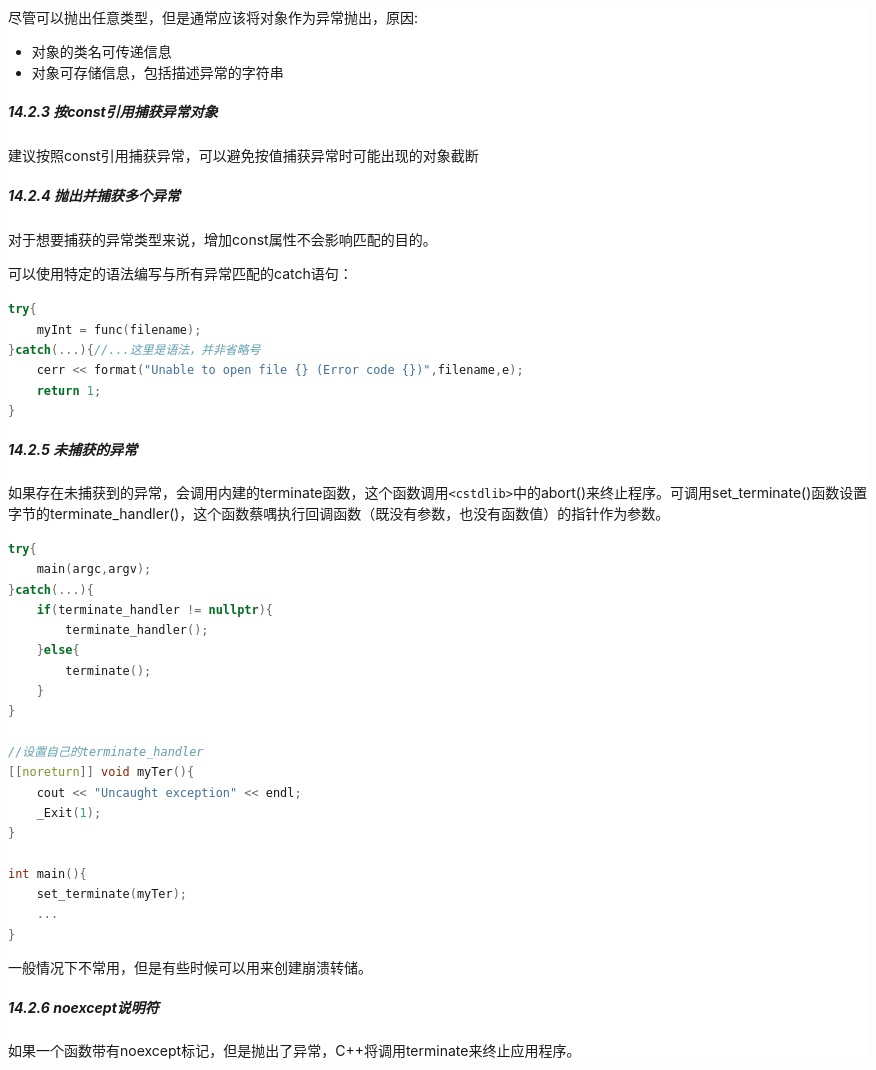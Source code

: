 尽管可以抛出任意类型，但是通常应该将对象作为异常抛出，原因:

+ 对象的类名可传递信息
+ 对象可存储信息，包括描述异常的字符串

##### 14.2.3 按const引用捕获异常对象

建议按照const引用捕获异常，可以避免按值捕获异常时可能出现的对象截断

##### 14.2.4 抛出并捕获多个异常

对于想要捕获的异常类型来说，增加const属性不会影响匹配的目的。

可以使用特定的语法编写与所有异常匹配的catch语句：

```c++
try{
    myInt = func(filename);
}catch(...){//...这里是语法，并非省略号
    cerr << format("Unable to open file {} (Error code {})",filename,e);
    return 1;
}
```

##### 14.2.5 未捕获的异常

如果存在未捕获到的异常，会调用内建的terminate函数，这个函数调用`<cstdlib>`中的abort()来终止程序。可调用set_terminate()函数设置字节的terminate_handler()，这个函数蔡喁执行回调函数（既没有参数，也没有函数值）的指针作为参数。

```c++
try{
    main(argc,argv);
}catch(...){
    if(terminate_handler != nullptr){
        terminate_handler();
    }else{
        terminate();
    }
}

//设置自己的terminate_handler
[[noreturn]] void myTer(){
    cout << "Uncaught exception" << endl;
    _Exit(1);
}

int main(){
    set_terminate(myTer);
    ...
}
```

一般情况下不常用，但是有些时候可以用来创建崩溃转储。

##### 14.2.6 noexcept说明符

如果一个函数带有noexcept标记，但是抛出了异常，C++将调用terminate来终止应用程序。
